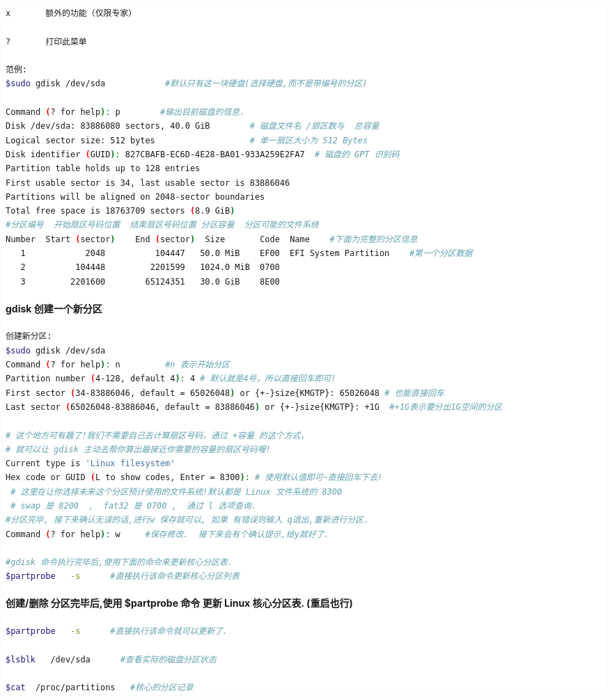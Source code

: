 ```bash
x       额外的功能（仅限专家）

?       打印此菜单

范例:
$sudo gdisk /dev/sda            #默认只有这一块硬盘(选择硬盘,而不是带编号的分区)

Command (? for help): p        #输出目前磁盘的信息.
Disk /dev/sda: 83886080 sectors, 40.0 GiB        # 磁盘文件名 /扇区数与  总容量
Logical sector size: 512 bytes                   # 单一扇区大小为 512 Bytes
Disk identifier (GUID): 827CBAFB-EC6D-4E28-BA01-933A259E2FA7  # 磁盘的 GPT 识别码
Partition table holds up to 128 entries
First usable sector is 34, last usable sector is 83886046
Partitions will be aligned on 2048-sector boundaries
Total free space is 18763709 sectors (8.9 GiB)
#分区编号  开始扇区号码位置  结束扇区号码位置 分区容量  分区可能的文件系统
Number  Start (sector)    End (sector)  Size       Code  Name    #下面为完整的分区信息
   1            2048          104447   50.0 MiB    EF00  EFI System Partition    #第一个分区数据
   2          104448         2201599   1024.0 MiB  0700  
   3         2201600        65124351   30.0 GiB    8E00 
```

#### gdisk 创建一个新分区

```bash
创建新分区:
$sudo gdisk /dev/sda
Command (? for help): n         #n 表示开始分区
Partition number (4-128, default 4): 4 # 默认就是4号，所以直接回车即可!
First sector (34-83886046, default = 65026048) or {+-}size{KMGTP}: 65026048 # 也能直接回车
Last sector (65026048-83886046, default = 83886046) or {+-}size{KMGTP}: +1G  #+1G表示要分出1G空间的分区

# 这个地方可有趣了!我们不需要自己去计算扇区号码，通过 +容量 的这个方式，
# 就可以让 gdisk 主动去帮你算出最接近你需要的容量的扇区号码喔!
Current type is 'Linux filesystem'
Hex code or GUID (L to show codes, Enter = 8300): # 使用默认值即可~直接回车下去!
 # 这里在让你选择未来这个分区预计使用的文件系统!默认都是 Linux 文件系统的 8300 
 # swap 是 8200  ,  fat32 是 0700 ,  通过 l 选项查询.
#分区完毕, 接下来确认无误的话,进行w 保存就可以, 如果 有错误则输入 q退出,重新进行分区.
Command (? for help): w     #保存修改.  接下来会有个确认提示,给y就好了.

#gdisk 命令执行完毕后,使用下面的命令来更新核心分区表.
$partprobe   -s      #直接执行该命令更新核心分区列表
```

#### 创建/删除 分区完毕后,使用 $partprobe  命令 更新 Linux 核心分区表. \(重启也行\)

```bash
$partprobe   -s      #直接执行该命令就可以更新了.

$lsblk   /dev/sda      #查看实际的磁盘分区状态

$cat  /proc/partitions   #核心的分区记录
```
